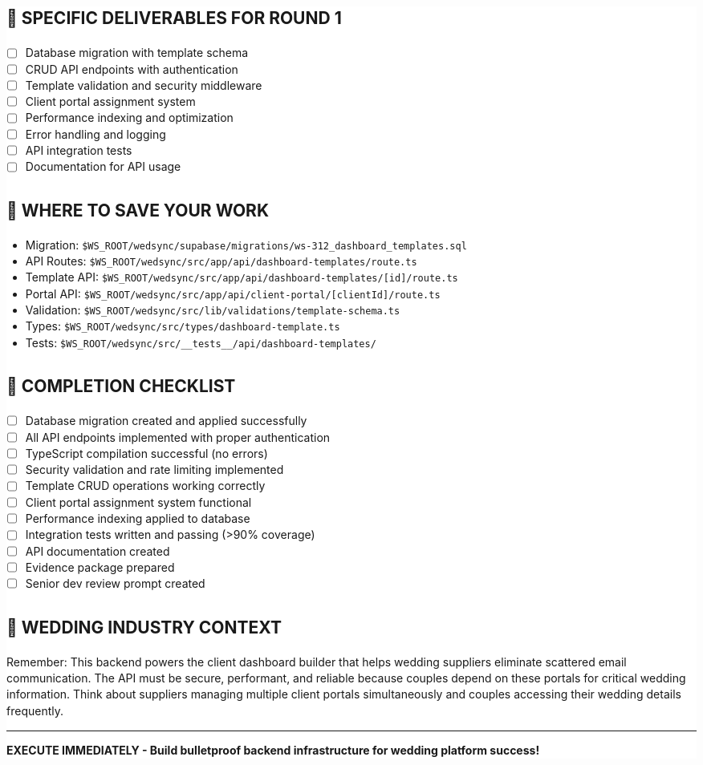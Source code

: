 ## 🎯 SPECIFIC DELIVERABLES FOR ROUND 1
- [ ] Database migration with template schema
- [ ] CRUD API endpoints with authentication
- [ ] Template validation and security middleware
- [ ] Client portal assignment system
- [ ] Performance indexing and optimization
- [ ] Error handling and logging
- [ ] API integration tests
- [ ] Documentation for API usage

## 💾 WHERE TO SAVE YOUR WORK
- Migration: `$WS_ROOT/wedsync/supabase/migrations/ws-312_dashboard_templates.sql`
- API Routes: `$WS_ROOT/wedsync/src/app/api/dashboard-templates/route.ts`
- Template API: `$WS_ROOT/wedsync/src/app/api/dashboard-templates/[id]/route.ts`
- Portal API: `$WS_ROOT/wedsync/src/app/api/client-portal/[clientId]/route.ts`
- Validation: `$WS_ROOT/wedsync/src/lib/validations/template-schema.ts`
- Types: `$WS_ROOT/wedsync/src/types/dashboard-template.ts`
- Tests: `$WS_ROOT/wedsync/src/__tests__/api/dashboard-templates/`

## 🏁 COMPLETION CHECKLIST
- [ ] Database migration created and applied successfully
- [ ] All API endpoints implemented with proper authentication
- [ ] TypeScript compilation successful (no errors)
- [ ] Security validation and rate limiting implemented
- [ ] Template CRUD operations working correctly
- [ ] Client portal assignment system functional
- [ ] Performance indexing applied to database
- [ ] Integration tests written and passing (>90% coverage)
- [ ] API documentation created
- [ ] Evidence package prepared
- [ ] Senior dev review prompt created

## 🚨 WEDDING INDUSTRY CONTEXT
Remember: This backend powers the client dashboard builder that helps wedding suppliers eliminate scattered email communication. The API must be secure, performant, and reliable because couples depend on these portals for critical wedding information. Think about suppliers managing multiple client portals simultaneously and couples accessing their wedding details frequently.

---

**EXECUTE IMMEDIATELY - Build bulletproof backend infrastructure for wedding platform success!**